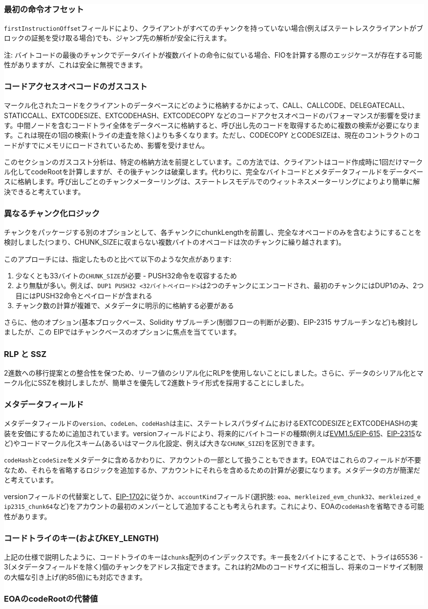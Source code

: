 ### 最初の命令オフセット

`firstInstructionOffset`フィールドにより、クライアントがすべてのチャンクを持っていない場合(例えばステートレスクライアントがブロックの証拠を受け取る場合)でも、ジャンプ先の解析が安全に行えます。

注: バイトコードの最後のチャンクでデータバイトが複数バイトの命令に似ている場合、FIOを計算する際のエッジケースが存在する可能性がありますが、これは安全に無視できます。

### コードアクセスオペコードのガスコスト

マークル化されたコードをクライアントのデータベースにどのように格納するかによって、CALL、CALLCODE、DELEGATECALL、STATICCALL、EXTCODESIZE、EXTCODEHASH、EXTCODECOPY などのコードアクセスオペコードのパフォーマンスが影響を受けます。中間ノードを含むコードトライ全体をデータベースに格納すると、呼び出し先のコードを取得するために複数の検索が必要になります。これは現在の1回の検索(トライの走査を除く)よりも多くなります。ただし、CODECOPY とCODESIZEは、現在のコントラクトのコードがすでにメモリにロードされているため、影響を受けません。

このセクションのガスコスト分析は、特定の格納方法を前提としています。この方法では、クライアントはコード作成時に1回だけマークル化してcodeRootを計算しますが、その後チャンクは破棄します。代わりに、完全なバイトコードとメタデータフィールドをデータベースに格納します。呼び出しごとのチャンクメーターリングは、ステートレスモデルでのウィットネスメーターリングによりより簡単に解決できると考えています。

### 異なるチャンク化ロジック

チャンクをパッケージする別のオプションとして、各チャンクにchunkLengthを前置し、完全なオペコードのみを含むようにすることを検討しました(つまり、CHUNK_SIZEに収まらない複数バイトのオペコードは次のチャンクに繰り越されます)。

このアプローチには、指定したものと比べて以下のような欠点があります:
1) 少なくとも33バイトの`CHUNK_SIZE`が必要 - PUSH32命令を収容するため
2) より無駄が多い。例えば、`DUP1 PUSH32 <32バイトペイロード>`は2つのチャンクにエンコードされ、最初のチャンクにはDUP1のみ、2つ目にはPUSH32命令とペイロードが含まれる
3) チャンク数の計算が複雑で、メタデータに明示的に格納する必要がある

さらに、他のオプション(基本ブロックベース、Solidity サブルーチン(制御フローの判断が必要)、EIP-2315 サブルーチンなど)も検討しましたが、この EIPではチャンクベースのオプションに焦点を当てています。

### RLP と SSZ

2進数への移行提案との整合性を保つため、リーフ値のシリアル化にRLPを使用しないことにしました。さらに、データのシリアル化とマークル化にSSZを検討しましたが、簡単さを優先して2進数トライ形式を採用することにしました。

### メタデータフィールド

メタデータフィールドの`version`、`codeLen`、`codeHash`は主に、ステートレスパラダイムにおけるEXTCODESIZEとEXTCODEHASHの実装を安価にするために追加されています。versionフィールドにより、将来的にバイトコードの種類(例えば[EVM1.5/EIP-615](./eip-615.md)、[EIP-2315](./eip-2315.md)など)やコードマークル化スキーム(あるいはマークル化設定、例えば大きな`CHUNK_SIZE`)を区別できます。

`codeHash`と`codeSize`をメタデータに含めるかわりに、アカウントの一部として扱うこともできます。EOAではこれらのフィールドが不要なため、それらを省略するロジックを追加するか、アカウントにそれらを含めるための計算が必要になります。メタデータの方が簡潔だと考えています。

versionフィールドの代替案として、[EIP-1702](./eip-1702.md)に従うか、`accountKind`フィールド(選択肢: `eoa`、`merkleized_evm_chunk32`、`merkleized_eip2315_chunk64`など)をアカウントの最初のメンバーとして追加することも考えられます。これにより、EOAの`codeHash`を省略できる可能性があります。

### コードトライのキー(およびKEY_LENGTH)

上記の仕様で説明したように、コードトライのキーは`chunks`配列のインデックスです。キー長を2バイトにすることで、トライは65536 - 3(メタデータフィールドを除く)個のチャンクをアドレス指定できます。これは約2Mbのコードサイズに相当し、将来のコードサイズ制限の大幅な引き上げ(約85倍)にも対応できます。
### EOAのcodeRootの代替値
